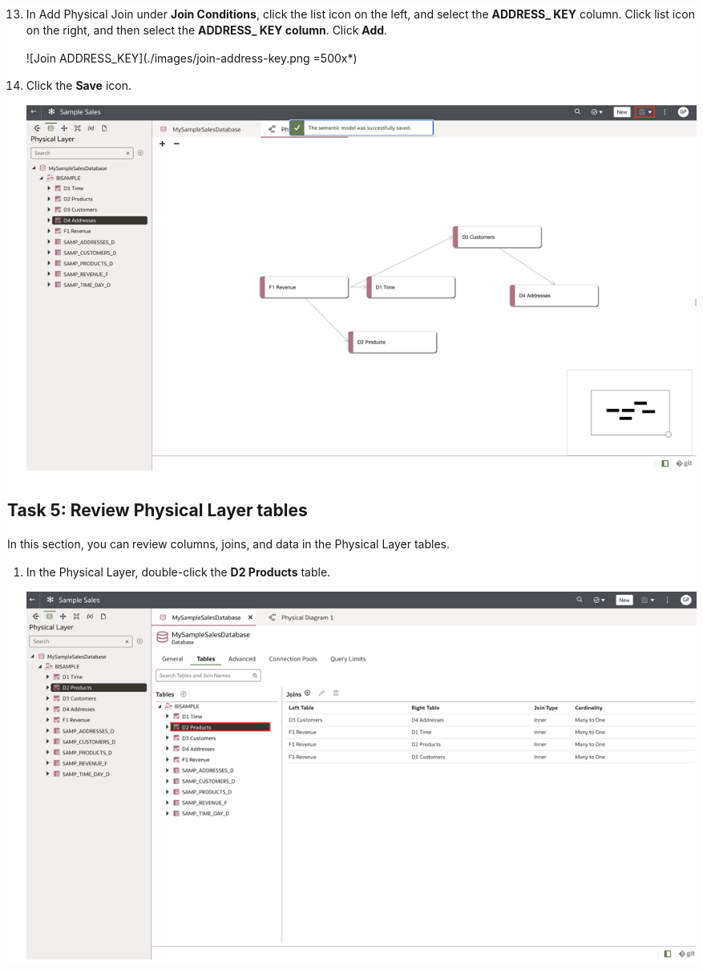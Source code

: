 13. In Add Physical Join under **Join Conditions**, click the list icon on the left, and select the **ADDRESS_ KEY** column. Click list icon on the right, and then select the **ADDRESS_ KEY column**. Click **Add**.

	![Join ADDRESS_KEY](./images/join-address-key.png =500x*)

14. Click the **Save** icon.

	![Save](./images/save-diagram.png)

## Task 5: Review Physical Layer tables

In this section, you can review columns, joins, and data in the Physical Layer tables.

1. In the Physical Layer, double-click the **D2 Products** table.

	![Double click D2](./images/dc-d2.png)